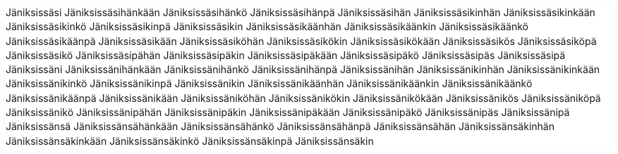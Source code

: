 Jäniksissäsi
Jäniksissäsihänkään
Jäniksissäsihänkö
Jäniksissäsihänpä
Jäniksissäsihän
Jäniksissäsikinhän
Jäniksissäsikinkään
Jäniksissäsikinkö
Jäniksissäsikinpä
Jäniksissäsikin
Jäniksissäsikäänhän
Jäniksissäsikäänkin
Jäniksissäsikäänkö
Jäniksissäsikäänpä
Jäniksissäsikään
Jäniksissäsiköhän
Jäniksissäsikökin
Jäniksissäsikökään
Jäniksissäsikös
Jäniksissäsiköpä
Jäniksissäsikö
Jäniksissäsipähän
Jäniksissäsipäkin
Jäniksissäsipäkään
Jäniksissäsipäkö
Jäniksissäsipäs
Jäniksissäsipä
Jäniksissäni
Jäniksissänihänkään
Jäniksissänihänkö
Jäniksissänihänpä
Jäniksissänihän
Jäniksissänikinhän
Jäniksissänikinkään
Jäniksissänikinkö
Jäniksissänikinpä
Jäniksissänikin
Jäniksissänikäänhän
Jäniksissänikäänkin
Jäniksissänikäänkö
Jäniksissänikäänpä
Jäniksissänikään
Jäniksissäniköhän
Jäniksissänikökin
Jäniksissänikökään
Jäniksissänikös
Jäniksissäniköpä
Jäniksissänikö
Jäniksissänipähän
Jäniksissänipäkin
Jäniksissänipäkään
Jäniksissänipäkö
Jäniksissänipäs
Jäniksissänipä
Jäniksissänsä
Jäniksissänsähänkään
Jäniksissänsähänkö
Jäniksissänsähänpä
Jäniksissänsähän
Jäniksissänsäkinhän
Jäniksissänsäkinkään
Jäniksissänsäkinkö
Jäniksissänsäkinpä
Jäniksissänsäkin